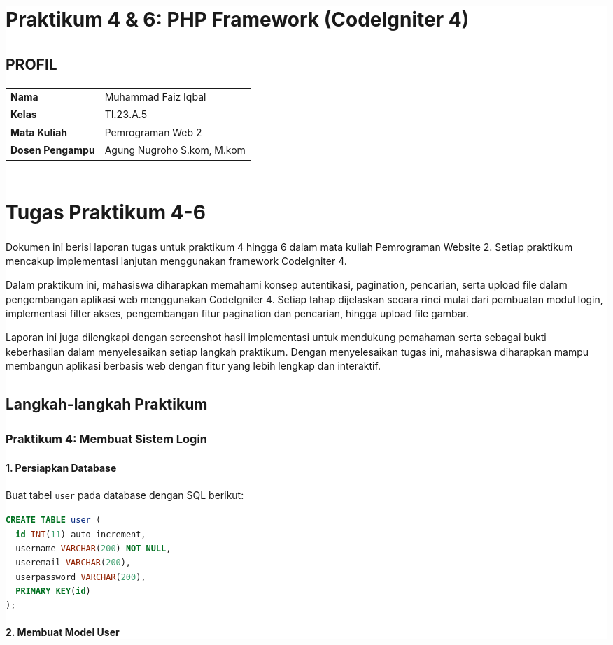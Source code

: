 # Praktikum 4 & 6: PHP Framework (CodeIgniter 4)

## PROFIL

|  |  |
| -------- | --- |
| **Nama** | Muhammad Faiz Iqbal |
| **Kelas** | TI.23.A.5 |
| **Mata Kuliah** | Pemrograman Web 2 |
| **Dosen Pengampu** | Agung Nugroho S.kom, M.kom |
---

# Tugas Praktikum 4-6

Dokumen ini berisi laporan tugas untuk praktikum 4 hingga 6 dalam mata kuliah Pemrograman Website 2. Setiap praktikum mencakup implementasi lanjutan menggunakan framework CodeIgniter 4.

Dalam praktikum ini, mahasiswa diharapkan memahami konsep autentikasi, pagination, pencarian, serta upload file dalam pengembangan aplikasi web menggunakan CodeIgniter 4. Setiap tahap dijelaskan secara rinci mulai dari pembuatan modul login, implementasi filter akses, pengembangan fitur pagination dan pencarian, hingga upload file gambar.

Laporan ini juga dilengkapi dengan screenshot hasil implementasi untuk mendukung pemahaman serta sebagai bukti keberhasilan dalam menyelesaikan setiap langkah praktikum. Dengan menyelesaikan tugas ini, mahasiswa diharapkan mampu membangun aplikasi berbasis web dengan fitur yang lebih lengkap dan interaktif.


## Langkah-langkah Praktikum

### **Praktikum 4: Membuat Sistem Login**

#### 1. Persiapkan Database

Buat tabel `user` pada database dengan SQL berikut:

```sql
CREATE TABLE user (
  id INT(11) auto_increment,
  username VARCHAR(200) NOT NULL,
  useremail VARCHAR(200),
  userpassword VARCHAR(200),
  PRIMARY KEY(id)
);
```

#### 2. Membuat Model User
